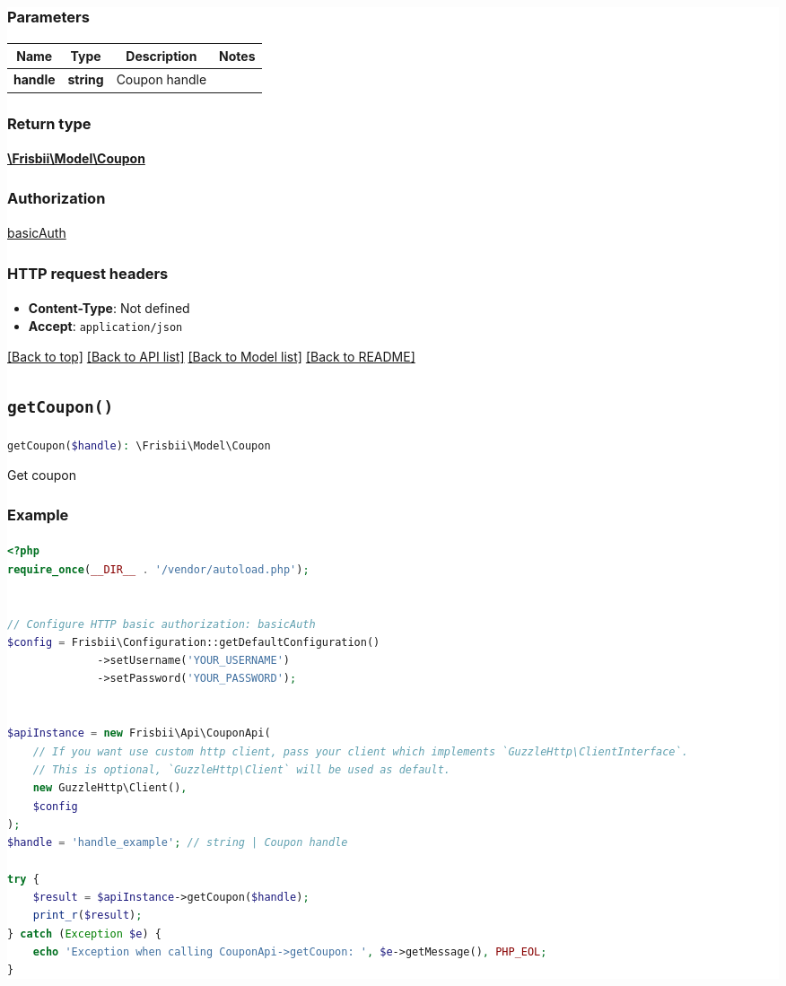 ### Parameters

| Name | Type | Description  | Notes |
| ------------- | ------------- | ------------- | ------------- |
| **handle** | **string**| Coupon handle | |

### Return type

[**\Frisbii\Model\Coupon**](../Model/Coupon.md)

### Authorization

[basicAuth](../../README.md#basicAuth)

### HTTP request headers

- **Content-Type**: Not defined
- **Accept**: `application/json`

[[Back to top]](#) [[Back to API list]](../../README.md#endpoints)
[[Back to Model list]](../../README.md#models)
[[Back to README]](../../README.md)

## `getCoupon()`

```php
getCoupon($handle): \Frisbii\Model\Coupon
```

Get coupon

### Example

```php
<?php
require_once(__DIR__ . '/vendor/autoload.php');


// Configure HTTP basic authorization: basicAuth
$config = Frisbii\Configuration::getDefaultConfiguration()
              ->setUsername('YOUR_USERNAME')
              ->setPassword('YOUR_PASSWORD');


$apiInstance = new Frisbii\Api\CouponApi(
    // If you want use custom http client, pass your client which implements `GuzzleHttp\ClientInterface`.
    // This is optional, `GuzzleHttp\Client` will be used as default.
    new GuzzleHttp\Client(),
    $config
);
$handle = 'handle_example'; // string | Coupon handle

try {
    $result = $apiInstance->getCoupon($handle);
    print_r($result);
} catch (Exception $e) {
    echo 'Exception when calling CouponApi->getCoupon: ', $e->getMessage(), PHP_EOL;
}
```
